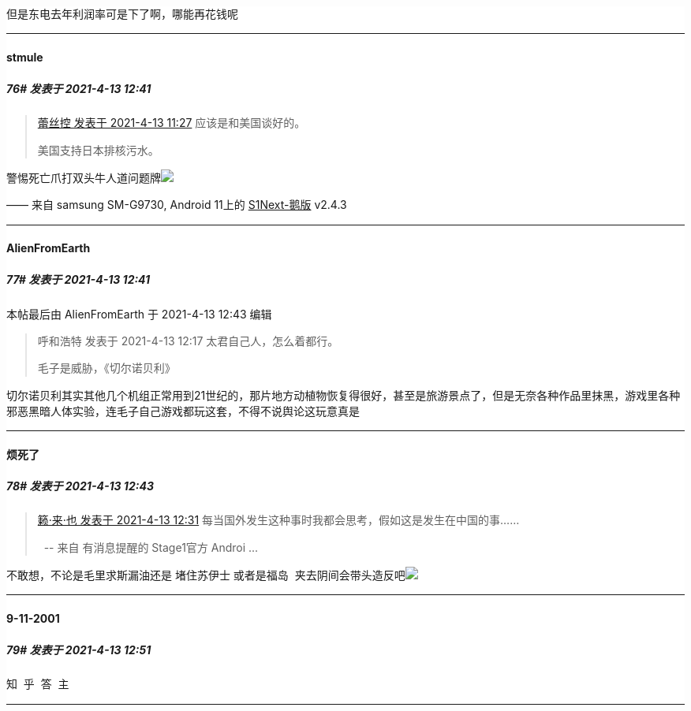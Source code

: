 
但是东电去年利润率可是下了啊，哪能再花钱呢


-----

####  stmule  
##### 76#       发表于 2021-4-13 12:41


<blockquote><a href="httphttps://bbs.saraba1st.com/2b/forum.php?mod=redirect&amp;goto=findpost&amp;pid=50921779&amp;ptid=1998734" target="_blank">蕾丝控 发表于 2021-4-13 11:27</a>
应该是和美国谈好的。

美国支持日本排核污水。</blockquote>
警惕死亡爪打双头牛人道问题牌<img src="https://static.saraba1st.com/image/smiley/face2017/018.png" referrerpolicy="no-referrer">

—— 来自 samsung SM-G9730, Android 11上的 [S1Next-鹅版](https://github.com/ykrank/S1-Next/releases) v2.4.3


-----

####  AlienFromEarth  
##### 77#       发表于 2021-4-13 12:41


 本帖最后由 AlienFromEarth 于 2021-4-13 12:43 编辑 
<blockquote>呼和浩特 发表于 2021-4-13 12:17
太君自己人，怎么着都行。

毛子是威胁，《切尔诺贝利》</blockquote>
切尔诺贝利其实其他几个机组正常用到21世纪的，那片地方动植物恢复得很好，甚至是旅游景点了，但是无奈各种作品里抹黑，游戏里各种邪恶黑暗人体实验，连毛子自己游戏都玩这套，不得不说舆论这玩意真是


-----

####  烦死了  
##### 78#       发表于 2021-4-13 12:43


<blockquote><a href="httphttps://bbs.saraba1st.com/2b/forum.php?mod=redirect&amp;goto=findpost&amp;pid=50922537&amp;ptid=1998734" target="_blank">籁·来·也 发表于 2021-4-13 12:31</a>
每当国外发生这种事时我都会思考，假如这是发生在中国的事……

  -- 来自 有消息提醒的 Stage1官方 Androi ...</blockquote>
不敢想，不论是毛里求斯漏油还是 堵住苏伊士 或者是福岛  夹去阴间会带头造反吧<img src="https://static.saraba1st.com/image/smiley/face2017/037.png" referrerpolicy="no-referrer">


-----

####  9-11-2001  
##### 79#       发表于 2021-4-13 12:51


知  乎  答  主


-----
